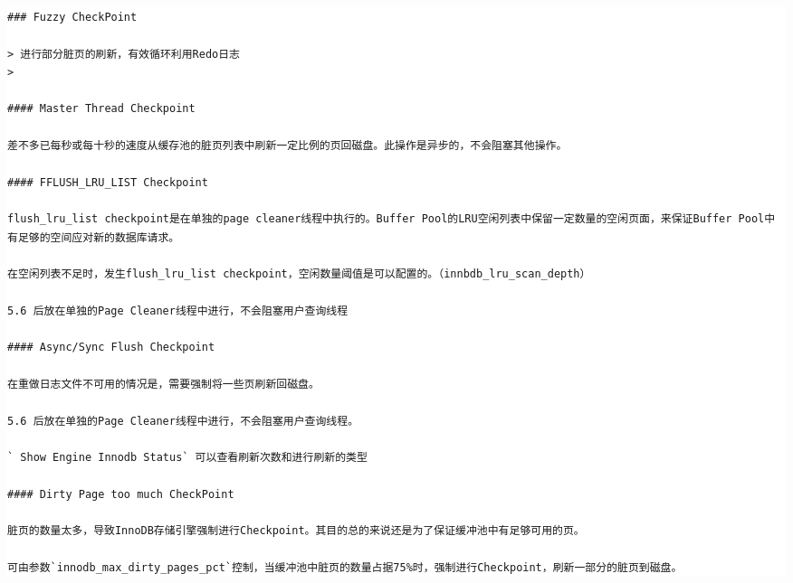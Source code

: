     ### Fuzzy CheckPoint

    > 进行部分脏页的刷新，有效循环利用Redo日志
    >

    #### Master Thread Checkpoint

    差不多已每秒或每十秒的速度从缓存池的脏页列表中刷新一定比例的页回磁盘。此操作是异步的，不会阻塞其他操作。

    #### FFLUSH_LRU_LIST Checkpoint

    flush_lru_list checkpoint是在单独的page cleaner线程中执行的。Buffer Pool的LRU空闲列表中保留一定数量的空闲页面，来保证Buffer Pool中有足够的空间应对新的数据库请求。

    在空闲列表不足时，发生flush_lru_list checkpoint，空闲数量阈值是可以配置的。（innbdb_lru_scan_depth）

    5.6 后放在单独的Page Cleaner线程中进行，不会阻塞用户查询线程

    #### Async/Sync Flush Checkpoint

    在重做日志文件不可用的情况是，需要强制将一些页刷新回磁盘。

    5.6 后放在单独的Page Cleaner线程中进行，不会阻塞用户查询线程。

    ​`​ Show Engine Innodb Status`​ 可以查看刷新次数和进行刷新的类型

    #### Dirty Page too much CheckPoint

    脏页的数量太多，导致InnoDB存储引擎强制进行Checkpoint。其目的总的来说还是为了保证缓冲池中有足够可用的页。

    可由参数`innodb_max_dirty_pages_pct`​控制，当缓冲池中脏页的数量占据75%时，强制进行Checkpoint，刷新一部分的脏页到磁盘。

